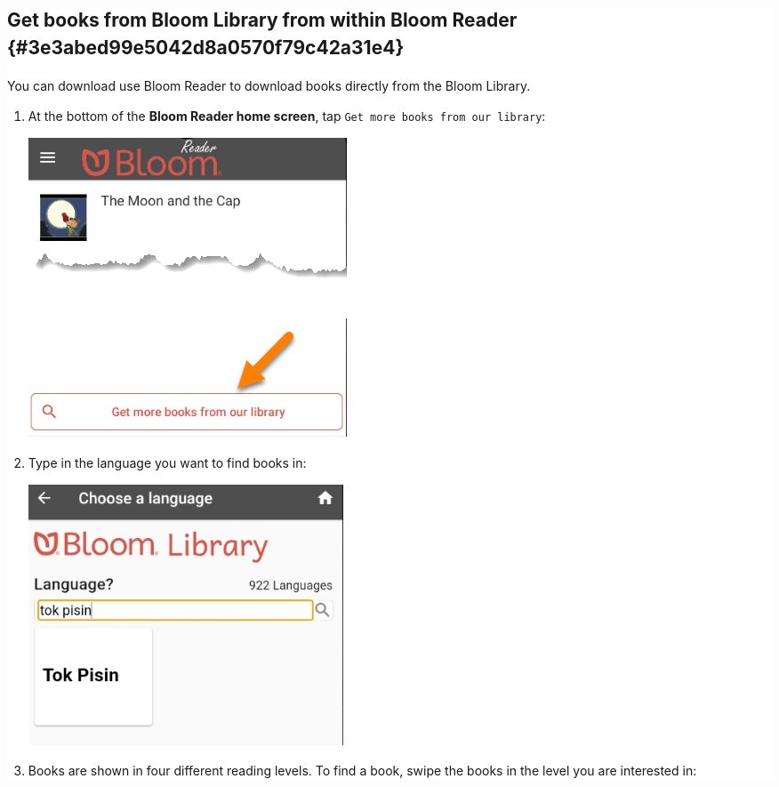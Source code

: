 
## Get books from Bloom Library from within Bloom Reader {#3e3abed99e5042d8a0570f79c42a31e4}


You can download use Bloom Reader to download books directly from the Bloom Library.

1. At the bottom of the **Bloom Reader home screen**, tap `Get more books from our library`:

	![](./get-books-bloom-reader.fb4d47d9-1b05-49fd-8bde-959512cf35c6.png)

2. Type in the language you want to find books in:

	![](./get-books-bloom-reader.ff2f77f2-fa45-411c-880e-24621168b979.png)

3. Books are shown in four different reading levels. To find a book, swipe the books in the level you are interested in:
